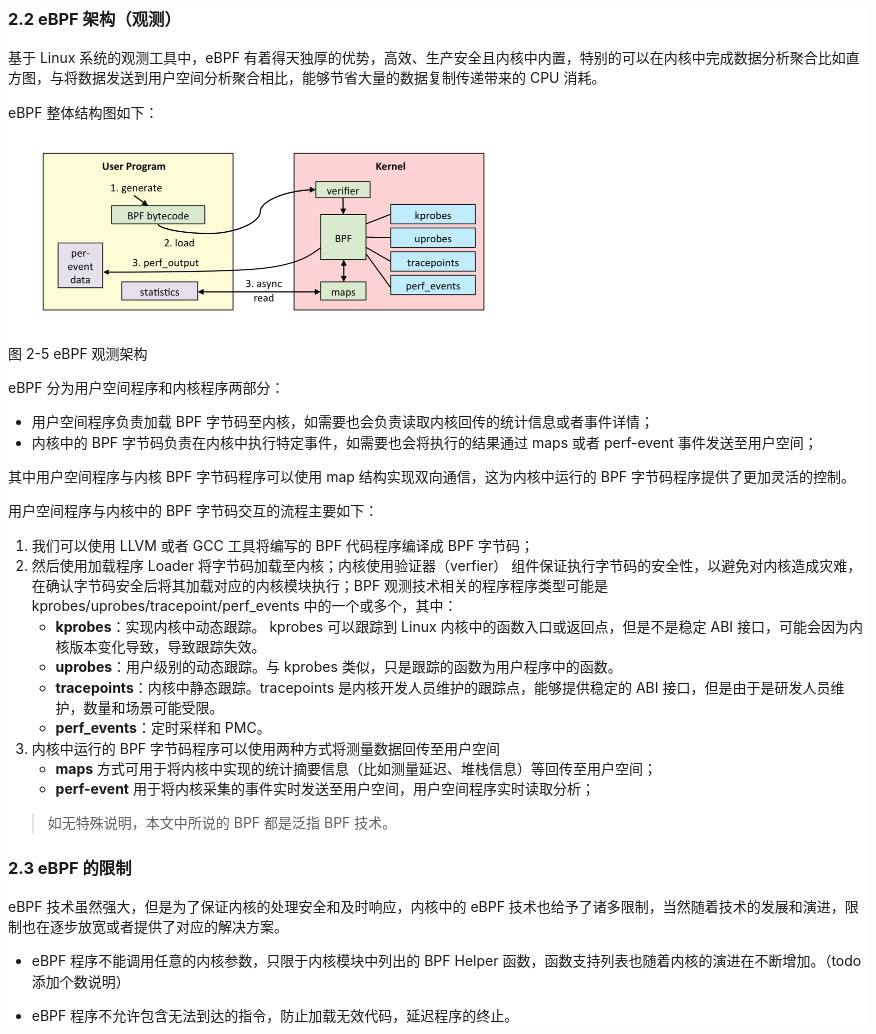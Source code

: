 ### 2.2 eBPF 架构（观测）

基于 Linux 系统的观测工具中，eBPF 有着得天独厚的优势，高效、生产安全且内核中内置，特别的可以在内核中完成数据分析聚合比如直方图，与将数据发送到用户空间分析聚合相比，能够节省大量的数据复制传递带来的 CPU 消耗。

eBPF 整体结构图如下：

<img src="imgs/linux_ebpf_internals.png" alt="ebpf-arch" style="zoom:50%;" />

图 2-5 eBPF 观测架构

eBPF 分为用户空间程序和内核程序两部分：

* 用户空间程序负责加载 BPF 字节码至内核，如需要也会负责读取内核回传的统计信息或者事件详情；
* 内核中的 BPF 字节码负责在内核中执行特定事件，如需要也会将执行的结果通过 maps 或者 perf-event 事件发送至用户空间；

其中用户空间程序与内核 BPF 字节码程序可以使用 map 结构实现双向通信，这为内核中运行的 BPF 字节码程序提供了更加灵活的控制。

用户空间程序与内核中的 BPF 字节码交互的流程主要如下：

1. 我们可以使用 LLVM 或者 GCC 工具将编写的 BPF 代码程序编译成 BPF 字节码；
2. 然后使用加载程序 Loader 将字节码加载至内核；内核使用验证器（verfier） 组件保证执行字节码的安全性，以避免对内核造成灾难，在确认字节码安全后将其加载对应的内核模块执行；BPF 观测技术相关的程序程序类型可能是 kprobes/uprobes/tracepoint/perf_events 中的一个或多个，其中：
   * **kprobes**：实现内核中动态跟踪。 kprobes 可以跟踪到 Linux 内核中的函数入口或返回点，但是不是稳定 ABI 接口，可能会因为内核版本变化导致，导致跟踪失效。
   * **uprobes**：用户级别的动态跟踪。与 kprobes 类似，只是跟踪的函数为用户程序中的函数。
   * **tracepoints**：内核中静态跟踪。tracepoints 是内核开发人员维护的跟踪点，能够提供稳定的 ABI 接口，但是由于是研发人员维护，数量和场景可能受限。
   * **perf_events**：定时采样和 PMC。
3. 内核中运行的 BPF 字节码程序可以使用两种方式将测量数据回传至用户空间
   * **maps** 方式可用于将内核中实现的统计摘要信息（比如测量延迟、堆栈信息）等回传至用户空间；
   * **perf-event** 用于将内核采集的事件实时发送至用户空间，用户空间程序实时读取分析；

> 如无特殊说明，本文中所说的 BPF 都是泛指 BPF 技术。

### 2.3 eBPF 的限制

eBPF 技术虽然强大，但是为了保证内核的处理安全和及时响应，内核中的 eBPF 技术也给予了诸多限制，当然随着技术的发展和演进，限制也在逐步放宽或者提供了对应的解决方案。

* eBPF 程序不能调用任意的内核参数，只限于内核模块中列出的 BPF Helper 函数，函数支持列表也随着内核的演进在不断增加。（todo 添加个数说明）

* eBPF 程序不允许包含无法到达的指令，防止加载无效代码，延迟程序的终止。
